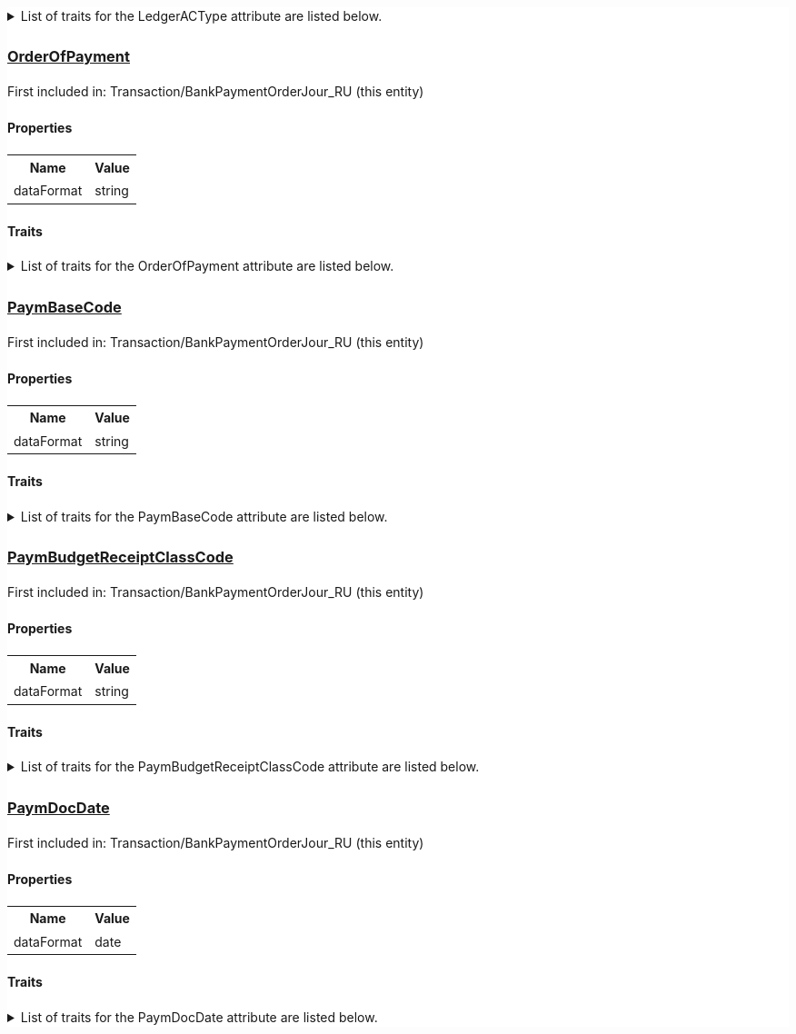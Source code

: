 <details><summary>List of traits for the LedgerACType attribute are listed below.</summary></details>

### <a href=#OrderOfPayment name="OrderOfPayment">OrderOfPayment</a>

First included in: Transaction/BankPaymentOrderJour_RU (this entity)  

#### Properties

<table><tr><th>Name</th><th>Value</th></tr><tr><td>dataFormat</td><td>string</td></tr></table>

#### Traits

<details><summary>List of traits for the OrderOfPayment attribute are listed below.</summary></details>

### <a href=#PaymBaseCode name="PaymBaseCode">PaymBaseCode</a>

First included in: Transaction/BankPaymentOrderJour_RU (this entity)  

#### Properties

<table><tr><th>Name</th><th>Value</th></tr><tr><td>dataFormat</td><td>string</td></tr></table>

#### Traits

<details><summary>List of traits for the PaymBaseCode attribute are listed below.</summary></details>

### <a href=#PaymBudgetReceiptClassCode name="PaymBudgetReceiptClassCode">PaymBudgetReceiptClassCode</a>

First included in: Transaction/BankPaymentOrderJour_RU (this entity)  

#### Properties

<table><tr><th>Name</th><th>Value</th></tr><tr><td>dataFormat</td><td>string</td></tr></table>

#### Traits

<details><summary>List of traits for the PaymBudgetReceiptClassCode attribute are listed below.</summary></details>

### <a href=#PaymDocDate name="PaymDocDate">PaymDocDate</a>

First included in: Transaction/BankPaymentOrderJour_RU (this entity)  

#### Properties

<table><tr><th>Name</th><th>Value</th></tr><tr><td>dataFormat</td><td>date</td></tr></table>

#### Traits

<details><summary>List of traits for the PaymDocDate attribute are listed below.</summary></details>
